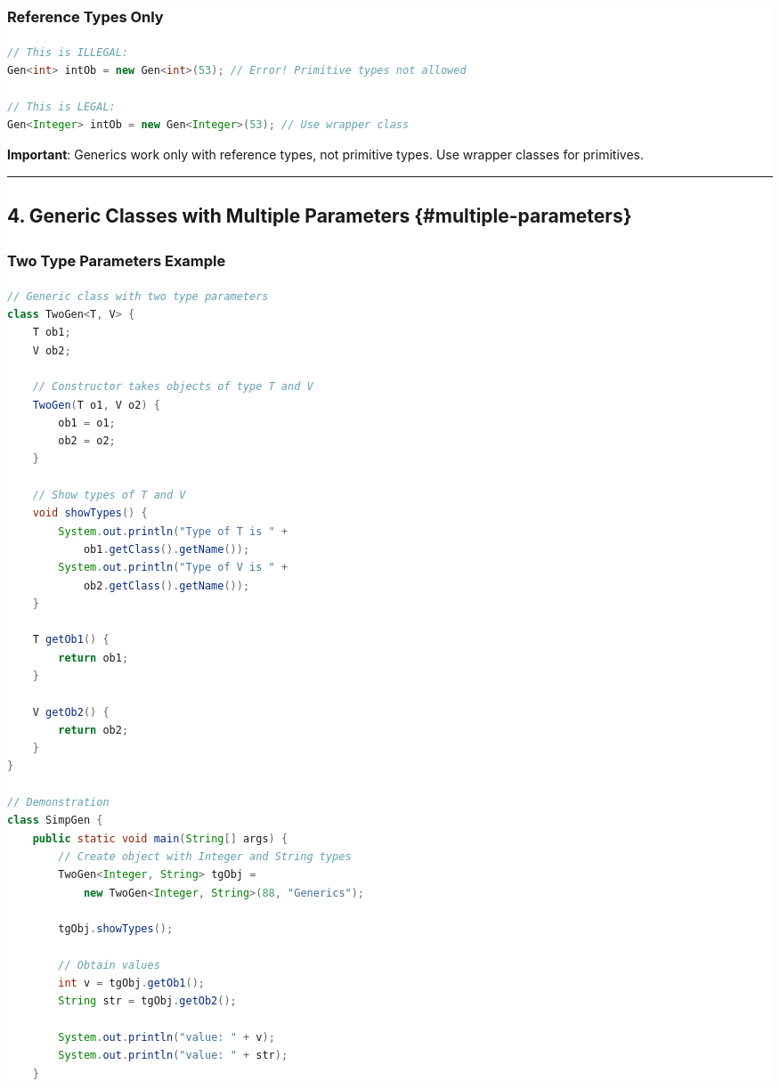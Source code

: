 ### Reference Types Only
```java
// This is ILLEGAL:
Gen<int> intOb = new Gen<int>(53); // Error! Primitive types not allowed

// This is LEGAL:
Gen<Integer> intOb = new Gen<Integer>(53); // Use wrapper class
```

**Important**: Generics work only with reference types, not primitive types. Use wrapper classes for primitives.

---

## 4. Generic Classes with Multiple Parameters {#multiple-parameters}

### Two Type Parameters Example

```java
// Generic class with two type parameters
class TwoGen<T, V> {
    T ob1;
    V ob2;
    
    // Constructor takes objects of type T and V
    TwoGen(T o1, V o2) {
        ob1 = o1;
        ob2 = o2;
    }
    
    // Show types of T and V
    void showTypes() {
        System.out.println("Type of T is " + 
            ob1.getClass().getName());
        System.out.println("Type of V is " + 
            ob2.getClass().getName());
    }
    
    T getOb1() {
        return ob1;
    }
    
    V getOb2() {
        return ob2;
    }
}

// Demonstration
class SimpGen {
    public static void main(String[] args) {
        // Create object with Integer and String types
        TwoGen<Integer, String> tgObj = 
            new TwoGen<Integer, String>(88, "Generics");
        
        tgObj.showTypes();
        
        // Obtain values
        int v = tgObj.getOb1();
        String str = tgObj.getOb2();
        
        System.out.println("value: " + v);
        System.out.println("value: " + str);
    }
```